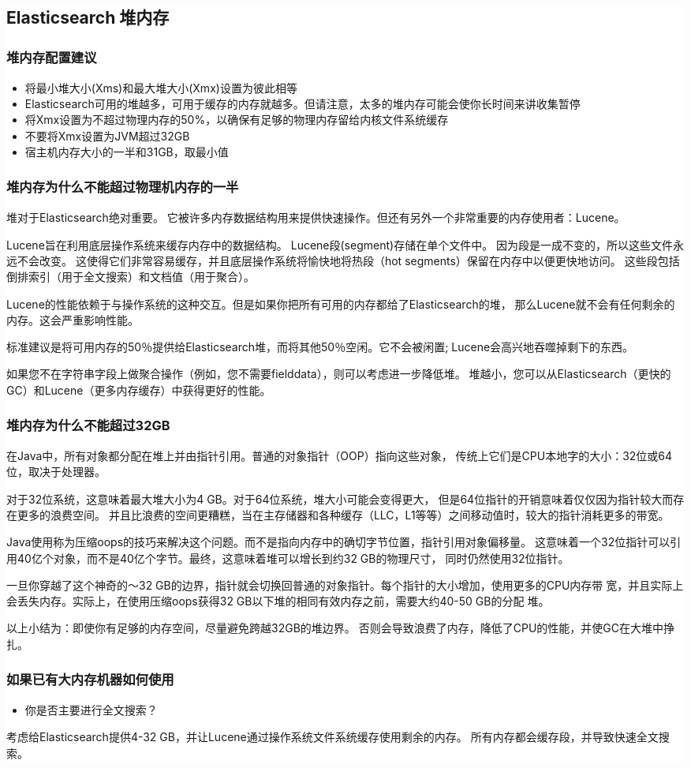 ## Elasticsearch 堆内存

### 堆内存配置建议

- 将最小堆大小(Xms)和最大堆大小(Xmx)设置为彼此相等
- Elasticsearch可用的堆越多，可用于缓存的内存就越多。但请注意，太多的堆内存可能会使你长时间来讲收集暂停
- 将Xmx设置为不超过物理内存的50%，以确保有足够的物理内存留给内核文件系统缓存
- 不要将Xmx设置为JVM超过32GB
- 宿主机内存大小的一半和31GB，取最小值

### 堆内存为什么不能超过物理机内存的一半

堆对于Elasticsearch绝对重要。
它被许多内存数据结构用来提供快速操作。但还有另外一个非常重要的内存使用者：Lucene。

Lucene旨在利用底层操作系统来缓存内存中的数据结构。 Lucene段(segment)存储在单个文件中。
因为段是一成不变的，所以这些文件永远不会改变。
这使得它们非常容易缓存，并且底层操作系统将愉快地将热段（hot segments）保留在内存中以便更快地访问。
这些段包括倒排索引（用于全文搜索）和文档值（用于聚合）。

Lucene的性能依赖于与操作系统的这种交互。但是如果你把所有可用的内存都给了Elasticsearch的堆，
那么Lucene就不会有任何剩余的内存。这会严重影响性能。

标准建议是将可用内存的50％提供给Elasticsearch堆，而将其他50％空闲。它不会被闲置; 
Lucene会高兴地吞噬掉剩下的东西。

如果您不在字符串字段上做聚合操作（例如，您不需要fielddata），则可以考虑进一步降低堆。
堆越小，您可以从Elasticsearch（更快的GC）和Lucene（更多内存缓存）中获得更好的性能。

### 堆内存为什么不能超过32GB

在Java中，所有对象都分配在堆上并由指针引用。普通的对象指针（OOP）指向这些对象，
传统上它们是CPU本地字的大小：32位或64位，取决于处理器。

对于32位系统，这意味着最大堆大小为4 GB。对于64位系统，堆大小可能会变得更大，
但是64位指针的开销意味着仅仅因为指针较大而存在更多的浪费空间。
并且比浪费的空间更糟糕，当在主存储器和各种缓存（LLC，L1等等）之间移动值时，较大的指针消耗更多的带宽。

Java使用称为压缩oops的技巧来解决这个问题。而不是指向内存中的确切字节位置，指针引用对象偏移量。
这意味着一个32位指针可以引用40亿个对象，而不是40亿个字节。最终，这意味着堆可以增长到约32 GB的物理尺寸，
同时仍然使用32位指针。

一旦你穿越了这个神奇的〜32 GB的边界，指针就会切换回普通的对象指针。每个指针的大小增加，使用更多的CPU内存带
宽，并且实际上会丢失内存。实际上，在使用压缩oops获得32 GB以下堆的相同有效内存之前，需要大约40-50 GB的分配
堆。

以上小结为：即使你有足够的内存空间，尽量避免跨越32GB的堆边界。
否则会导致浪费了内存，降低了CPU的性能，并使GC在大堆中挣扎。

### 如果已有大内存机器如何使用

- 你是否主要进行全文搜索？

考虑给Elasticsearch提供4-32 GB，并让Lucene通过操作系统文件系统缓存使用剩余的内存。
所有内存都会缓存段，并导致快速全文搜索。

